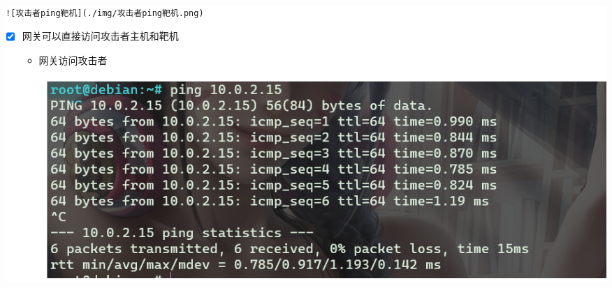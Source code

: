     ![攻击者ping靶机](./img/攻击者ping靶机.png)

- [x] 网关可以直接访问攻击者主机和靶机

  - 网关访问攻击者

    ![网关ping攻击者](./img/网关ping攻击者.png)
